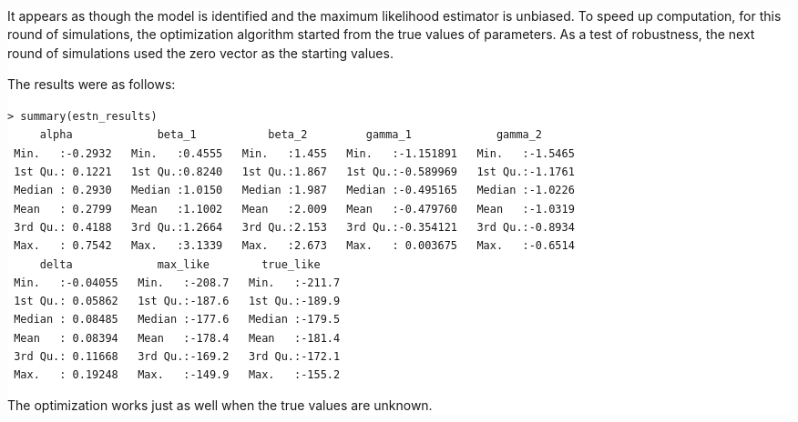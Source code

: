 It appears as though the model is identified
and the maximum likelihood estimator is unbiased. 
To speed up computation, for this round of simulations, 
the optimization algorithm started from the true values of parameters. 
As a test of robustness, the next round of simulations
used the zero vector as the starting values. 

The results were as follows:

```
> summary(estn_results)
     alpha             beta_1           beta_2         gamma_1             gamma_2       
 Min.   :-0.2932   Min.   :0.4555   Min.   :1.455   Min.   :-1.151891   Min.   :-1.5465  
 1st Qu.: 0.1221   1st Qu.:0.8240   1st Qu.:1.867   1st Qu.:-0.589969   1st Qu.:-1.1761  
 Median : 0.2930   Median :1.0150   Median :1.987   Median :-0.495165   Median :-1.0226  
 Mean   : 0.2799   Mean   :1.1002   Mean   :2.009   Mean   :-0.479760   Mean   :-1.0319  
 3rd Qu.: 0.4188   3rd Qu.:1.2664   3rd Qu.:2.153   3rd Qu.:-0.354121   3rd Qu.:-0.8934  
 Max.   : 0.7542   Max.   :3.1339   Max.   :2.673   Max.   : 0.003675   Max.   :-0.6514  
     delta             max_like        true_like     
 Min.   :-0.04055   Min.   :-208.7   Min.   :-211.7  
 1st Qu.: 0.05862   1st Qu.:-187.6   1st Qu.:-189.9  
 Median : 0.08485   Median :-177.6   Median :-179.5  
 Mean   : 0.08394   Mean   :-178.4   Mean   :-181.4  
 3rd Qu.: 0.11668   3rd Qu.:-169.2   3rd Qu.:-172.1  
 Max.   : 0.19248   Max.   :-149.9   Max.   :-155.2  

```

The optimization works just as well when the true values are unknown. 

